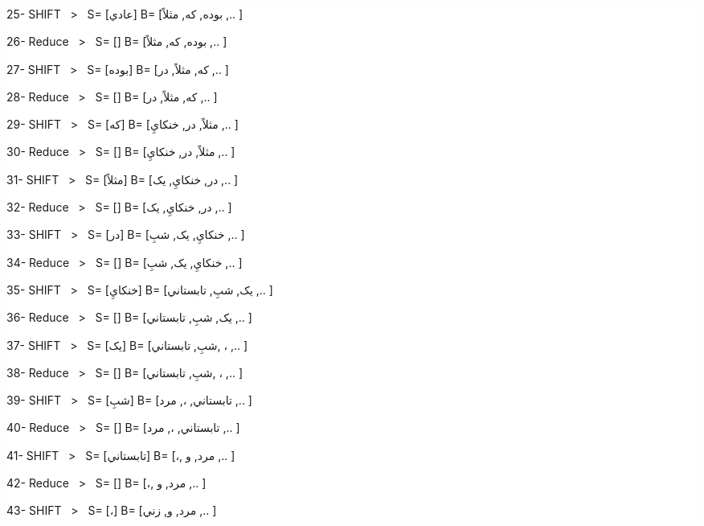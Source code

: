 
25- SHIFT&nbsp;&nbsp;&nbsp;>&nbsp;&nbsp;&nbsp;S= [عادي]   B= [بوده, که, مثلاً ,.. ]



26- Reduce&nbsp;&nbsp;&nbsp;>&nbsp;&nbsp;&nbsp;S= []   B= [بوده, که, مثلاً ,.. ]



27- SHIFT&nbsp;&nbsp;&nbsp;>&nbsp;&nbsp;&nbsp;S= [بوده]   B= [که, مثلاً, در ,.. ]



28- Reduce&nbsp;&nbsp;&nbsp;>&nbsp;&nbsp;&nbsp;S= []   B= [که, مثلاً, در ,.. ]



29- SHIFT&nbsp;&nbsp;&nbsp;>&nbsp;&nbsp;&nbsp;S= [که]   B= [مثلاً, در, خنکايِ ,.. ]



30- Reduce&nbsp;&nbsp;&nbsp;>&nbsp;&nbsp;&nbsp;S= []   B= [مثلاً, در, خنکايِ ,.. ]



31- SHIFT&nbsp;&nbsp;&nbsp;>&nbsp;&nbsp;&nbsp;S= [مثلاً]   B= [در, خنکايِ, يک ,.. ]



32- Reduce&nbsp;&nbsp;&nbsp;>&nbsp;&nbsp;&nbsp;S= []   B= [در, خنکايِ, يک ,.. ]



33- SHIFT&nbsp;&nbsp;&nbsp;>&nbsp;&nbsp;&nbsp;S= [در]   B= [خنکايِ, يک, شبِ ,.. ]



34- Reduce&nbsp;&nbsp;&nbsp;>&nbsp;&nbsp;&nbsp;S= []   B= [خنکايِ, يک, شبِ ,.. ]



35- SHIFT&nbsp;&nbsp;&nbsp;>&nbsp;&nbsp;&nbsp;S= [خنکايِ]   B= [يک, شبِ, تابستاني ,.. ]



36- Reduce&nbsp;&nbsp;&nbsp;>&nbsp;&nbsp;&nbsp;S= []   B= [يک, شبِ, تابستاني ,.. ]



37- SHIFT&nbsp;&nbsp;&nbsp;>&nbsp;&nbsp;&nbsp;S= [يک]   B= [شبِ, تابستاني, ، ,.. ]



38- Reduce&nbsp;&nbsp;&nbsp;>&nbsp;&nbsp;&nbsp;S= []   B= [شبِ, تابستاني, ، ,.. ]



39- SHIFT&nbsp;&nbsp;&nbsp;>&nbsp;&nbsp;&nbsp;S= [شبِ]   B= [تابستاني, ،, مرد ,.. ]



40- Reduce&nbsp;&nbsp;&nbsp;>&nbsp;&nbsp;&nbsp;S= []   B= [تابستاني, ،, مرد ,.. ]



41- SHIFT&nbsp;&nbsp;&nbsp;>&nbsp;&nbsp;&nbsp;S= [تابستاني]   B= [،, مرد, و ,.. ]



42- Reduce&nbsp;&nbsp;&nbsp;>&nbsp;&nbsp;&nbsp;S= []   B= [،, مرد, و ,.. ]



43- SHIFT&nbsp;&nbsp;&nbsp;>&nbsp;&nbsp;&nbsp;S= [،]   B= [مرد, و, زني ,.. ]


